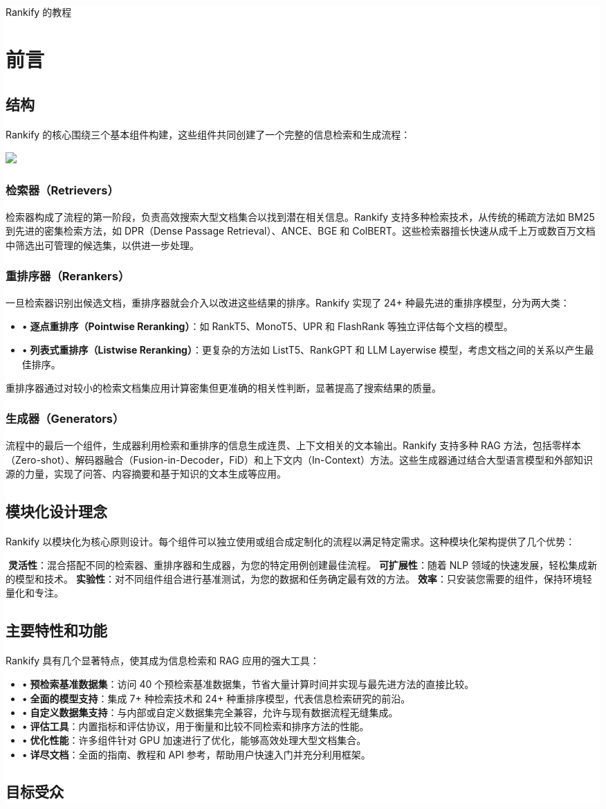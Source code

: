Rankify 的教程

# 前言

## 结构

Rankify 的核心围绕三个基本组件构建，这些组件共同创建了一个完整的信息检索和生成流程：

![](https://mmbiz.qpic.cn/mmbiz_jpg/Iurk1iaf4xdEJiaBibh7yhpB0rVaicfFmdDLII74jO6pibpbkaN2wj8q6vBIm2eBicdP4HIr91icOD0vjmlNbWkGTwxIg/640?wx_fmt=jpeg&from=appmsg)

### 检索器（Retrievers）

检索器构成了流程的第一阶段，负责高效搜索大型文档集合以找到潜在相关信息。Rankify 支持多种检索技术，从传统的稀疏方法如 BM25 到先进的密集检索方法，如 DPR（Dense Passage Retrieval）、ANCE、BGE 和 ColBERT。这些检索器擅长快速从成千上万或数百万文档中筛选出可管理的候选集，以供进一步处理。

### 重排序器（Rerankers）

一旦检索器识别出候选文档，重排序器就会介入以改进这些结果的排序。Rankify 实现了 24+ 种最先进的重排序模型，分为两大类：

* • **逐点重排序（Pointwise Reranking）**：如 RankT5、MonoT5、UPR 和 FlashRank 等独立评估每个文档的模型。
    
* • **列表式重排序（Listwise Reranking）**：更复杂的方法如 ListT5、RankGPT 和 LLM Layerwise 模型，考虑文档之间的关系以产生最佳排序。
    
重排序器通过对较小的检索文档集应用计算密集但更准确的相关性判断，显著提高了搜索结果的质量。

### 生成器（Generators）

流程中的最后一个组件，生成器利用检索和重排序的信息生成连贯、上下文相关的文本输出。Rankify 支持多种 RAG 方法，包括零样本（Zero-shot）、解码器融合（Fusion-in-Decoder，FiD）和上下文内（In-Context）方法。这些生成器通过结合大型语言模型和外部知识源的力量，实现了问答、内容摘要和基于知识的文本生成等应用。

## 模块化设计理念

Rankify 以模块化为核心原则设计。每个组件可以独立使用或组合成定制化的流程以满足特定需求。这种模块化架构提供了几个优势：

 **灵活性**：混合搭配不同的检索器、重排序器和生成器，为您的特定用例创建最佳流程。
**可扩展性**：随着 NLP 领域的快速发展，轻松集成新的模型和技术。
**实验性**：对不同组件组合进行基准测试，为您的数据和任务确定最有效的方法。
**效率**：只安装您需要的组件，保持环境轻量化和专注。
    
## 主要特性和功能

Rankify 具有几个显著特点，使其成为信息检索和 RAG 应用的强大工具：

* • **预检索基准数据集**：访问 40 个预检索基准数据集，节省大量计算时间并实现与最先进方法的直接比较。
* • **全面的模型支持**：集成 7+ 种检索技术和 24+ 种重排序模型，代表信息检索研究的前沿。
* • **自定义数据集支持**：与内部或自定义数据集完全兼容，允许与现有数据流程无缝集成。
* • **评估工具**：内置指标和评估协议，用于衡量和比较不同检索和排序方法的性能。
* • **优化性能**：许多组件针对 GPU 加速进行了优化，能够高效处理大型文档集合。
* • **详尽文档**：全面的指南、教程和 API 参考，帮助用户快速入门并充分利用框架。
    
## 目标受众
